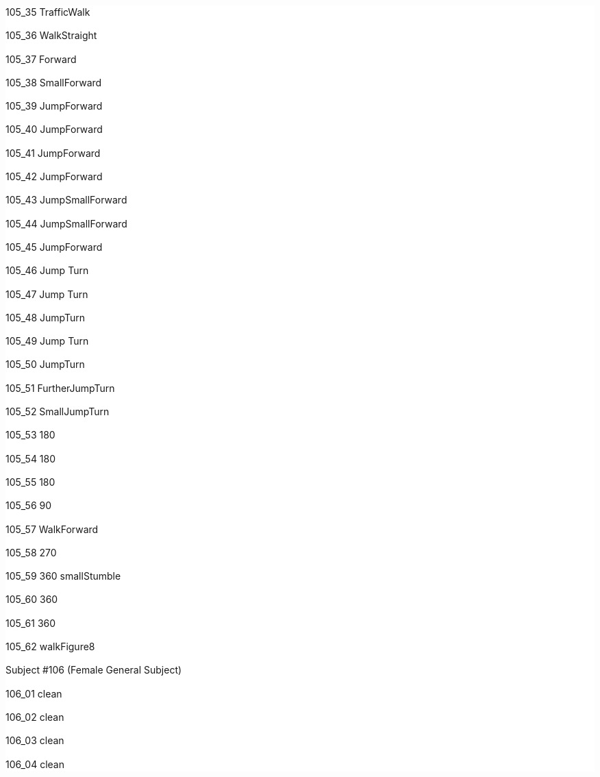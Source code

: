 105_35  TrafficWalk

105_36  WalkStraight

105_37  Forward

105_38  SmallForward

105_39  JumpForward

105_40  JumpForward

105_41  JumpForward

105_42  JumpForward

105_43  JumpSmallForward

105_44  JumpSmallForward

105_45  JumpForward

105_46  Jump Turn

105_47  Jump Turn

105_48  JumpTurn

105_49  Jump Turn

105_50  JumpTurn

105_51  FurtherJumpTurn

105_52  SmallJumpTurn

105_53  180

105_54  180

105_55  180

105_56  90

105_57  WalkForward

105_58  270

105_59  360 smallStumble

105_60  360

105_61  360

105_62  walkFigure8

Subject #106 (Female General Subject)

106_01  clean

106_02  clean

106_03  clean

106_04  clean
